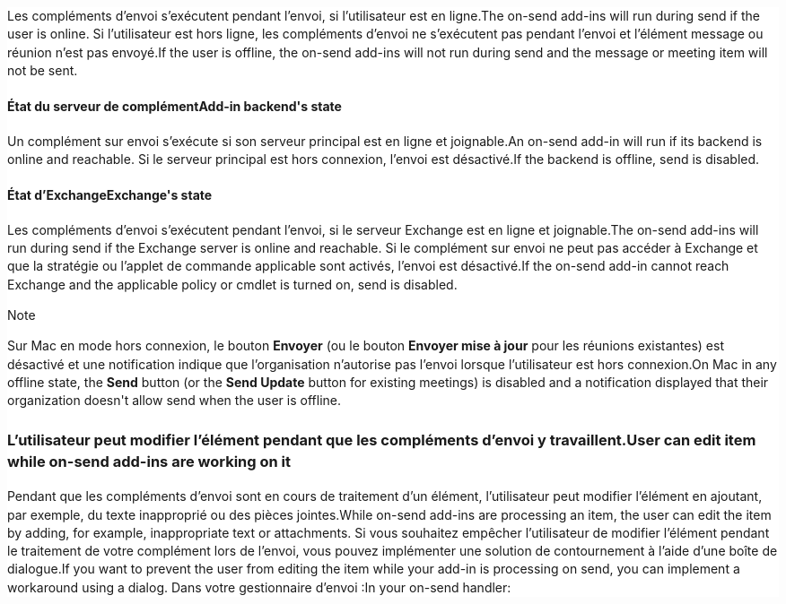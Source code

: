 <span data-ttu-id="a2c1d-368">Les compléments d’envoi s’exécutent pendant l’envoi, si l’utilisateur est en ligne.</span><span class="sxs-lookup"><span data-stu-id="a2c1d-368">The on-send add-ins will run during send if the user is online.</span></span> <span data-ttu-id="a2c1d-369">Si l’utilisateur est hors ligne, les compléments d’envoi ne s’exécutent pas pendant l’envoi et l’élément message ou réunion n’est pas envoyé.</span><span class="sxs-lookup"><span data-stu-id="a2c1d-369">If the user is offline, the on-send add-ins will not run during send and the message or meeting item will not be sent.</span></span>

#### <a name="add-in-backends-state"></a><span data-ttu-id="a2c1d-370">État du serveur de complément</span><span class="sxs-lookup"><span data-stu-id="a2c1d-370">Add-in backend's state</span></span>

<span data-ttu-id="a2c1d-371">Un complément sur envoi s’exécute si son serveur principal est en ligne et joignable.</span><span class="sxs-lookup"><span data-stu-id="a2c1d-371">An on-send add-in will run if its backend is online and reachable.</span></span> <span data-ttu-id="a2c1d-372">Si le serveur principal est hors connexion, l’envoi est désactivé.</span><span class="sxs-lookup"><span data-stu-id="a2c1d-372">If the backend is offline, send is disabled.</span></span>

#### <a name="exchanges-state"></a><span data-ttu-id="a2c1d-373">État d’Exchange</span><span class="sxs-lookup"><span data-stu-id="a2c1d-373">Exchange's state</span></span>

<span data-ttu-id="a2c1d-374">Les compléments d’envoi s’exécutent pendant l’envoi, si le serveur Exchange est en ligne et joignable.</span><span class="sxs-lookup"><span data-stu-id="a2c1d-374">The on-send add-ins will run during send if the Exchange server is online and reachable.</span></span> <span data-ttu-id="a2c1d-375">Si le complément sur envoi ne peut pas accéder à Exchange et que la stratégie ou l’applet de commande applicable sont activés, l’envoi est désactivé.</span><span class="sxs-lookup"><span data-stu-id="a2c1d-375">If the on-send add-in cannot reach Exchange and the applicable policy or cmdlet is turned on, send is disabled.</span></span>

> [!NOTE]
> <span data-ttu-id="a2c1d-376">Sur Mac en mode hors connexion, le bouton **Envoyer** (ou le bouton **Envoyer mise à jour** pour les réunions existantes) est désactivé et une notification indique que l’organisation n’autorise pas l’envoi lorsque l’utilisateur est hors connexion.</span><span class="sxs-lookup"><span data-stu-id="a2c1d-376">On Mac in any offline state, the **Send** button (or the **Send Update** button for existing meetings) is disabled and a notification displayed that their organization doesn't allow send when the user is offline.</span></span>

### <a name="user-can-edit-item-while-on-send-add-ins-are-working-on-it"></a><span data-ttu-id="a2c1d-377">L’utilisateur peut modifier l’élément pendant que les compléments d’envoi y travaillent.</span><span class="sxs-lookup"><span data-stu-id="a2c1d-377">User can edit item while on-send add-ins are working on it</span></span>

<span data-ttu-id="a2c1d-378">Pendant que les compléments d’envoi sont en cours de traitement d’un élément, l’utilisateur peut modifier l’élément en ajoutant, par exemple, du texte inapproprié ou des pièces jointes.</span><span class="sxs-lookup"><span data-stu-id="a2c1d-378">While on-send add-ins are processing an item, the user can edit the item by adding, for example, inappropriate text or attachments.</span></span> <span data-ttu-id="a2c1d-379">Si vous souhaitez empêcher l’utilisateur de modifier l’élément pendant le traitement de votre complément lors de l’envoi, vous pouvez implémenter une solution de contournement à l’aide d’une boîte de dialogue.</span><span class="sxs-lookup"><span data-stu-id="a2c1d-379">If you want to prevent the user from editing the item while your add-in is processing on send, you can implement a workaround using a dialog.</span></span> <span data-ttu-id="a2c1d-380">Dans votre gestionnaire d’envoi :</span><span class="sxs-lookup"><span data-stu-id="a2c1d-380">In your on-send handler:</span></span>

